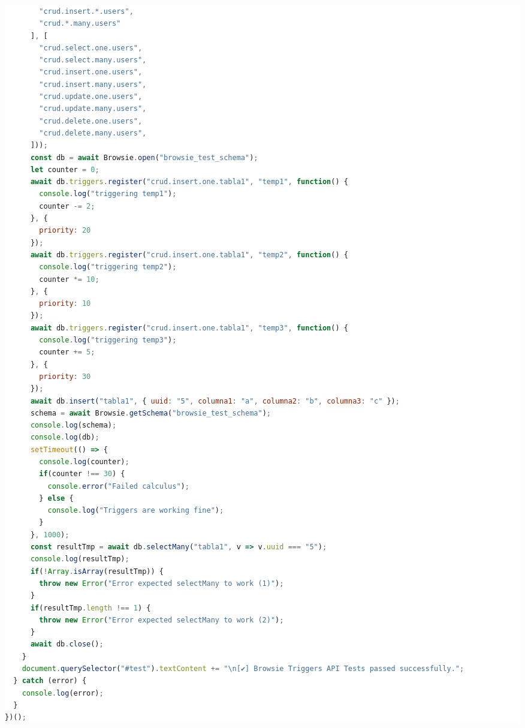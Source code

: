 ```js
        "crud.insert.*.users",
        "crud.*.many.users"
      ], [
        "crud.select.one.users",
        "crud.select.many.users",
        "crud.insert.one.users",
        "crud.insert.many.users",
        "crud.update.one.users",
        "crud.update.many.users",
        "crud.delete.one.users",
        "crud.delete.many.users",
      ]));
      const db = await Browsie.open("browsie_test_schema");
      let counter = 0;
      await db.triggers.register("crud.insert.one.tabla1", "temp1", function() {
        console.log("triggering temp1");
        counter -= 2;
      }, {
        priority: 20
      });
      await db.triggers.register("crud.insert.one.tabla1", "temp2", function() {
        console.log("triggering temp2");
        counter *= 10;
      }, {
        priority: 10
      });
      await db.triggers.register("crud.insert.one.tabla1", "temp3", function() {
        console.log("triggering temp3");
        counter += 5;
      }, {
        priority: 30
      });
      await db.insert("tabla1", { uuid: "5", columna1: "a", columna2: "b", columna3: "c" });
      schema = await Browsie.getSchema("browsie_test_schema");
      console.log(schema);
      console.log(db);
      setTimeout(() => {
        console.log(counter);
        if(counter !== 30) {
          console.error("Failed calculus");
        } else {
          console.log("Triggers are working fine");
        }
      }, 1000);
      const resultTmp = await db.selectMany("tabla1", v => v.uuid === "5");
      console.log(resultTmp);
      if(!Array.isArray(resultTmp)) {
        throw new Error("Error expected selectMany to work (1)");
      }
      if(resultTmp.length !== 1) {
        throw new Error("Error expected selectMany to work (2)");
      }
      await db.close();
    }
    document.querySelector("#test").textContent += "\n[✔] Browsie Triggers API Tests passed successfully.";
  } catch (error) {
    console.log(error);
  }
})();
```
